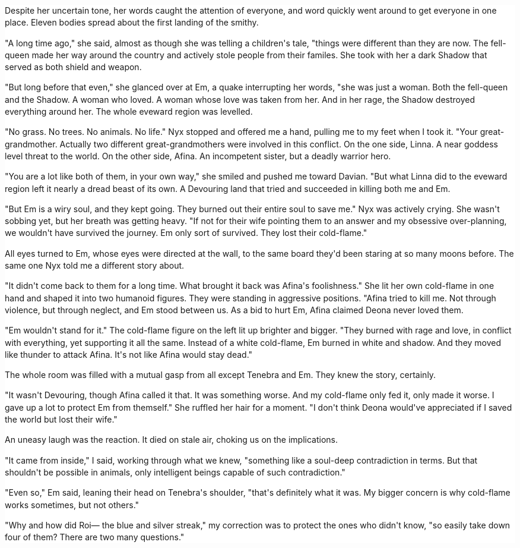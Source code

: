 Despite her uncertain tone, her words caught the attention of everyone, and word quickly went around to get everyone in one place. Eleven bodies spread about the first landing of the smithy.

"A long time ago," she said, almost as though she was telling a children's tale, "things were different than they are now. The fell-queen made her way around the country and actively stole people from their familes. She took with her a dark Shadow that served as both shield and weapon.

"But long before that even," she glanced over at Em, a quake interrupting her words, "she was just a woman. Both the fell-queen and the Shadow. A woman who loved. A woman whose love was taken from her. And in her rage, the Shadow destroyed everything around her. The whole eveward region was levelled.

"No grass. No trees. No animals. No life." Nyx stopped and offered me a hand, pulling me to my feet when I took it. "Your great-grandmother. Actually two different great-grandmothers were involved in this conflict. On the one side, Linna. A near goddess level threat to the world. On the other side, Afina. An incompetent sister, but a deadly warrior hero.

"You are a lot like both of them, in your own way," she smiled and pushed me toward Davian. "But what Linna did to the eveward region left it nearly a dread beast of its own. A Devouring land that tried and succeeded in killing both me and Em.

"But Em is a wiry soul, and they kept going. They burned out their entire soul to save me." Nyx was actively crying. She wasn't sobbing yet, but her breath was getting heavy. "If not for their wife pointing them to an answer and my obsessive over-planning, we wouldn't have survived the journey. Em only sort of survived. They lost their cold-flame."

All eyes turned to Em, whose eyes were directed at the wall, to the same board they'd been staring at so many moons before. The same one Nyx told me a different story about.

"It didn't come back to them for a long time. What brought it back was Afina's foolishness." She lit her own cold-flame in one hand and shaped it into two humanoid figures. They were standing in aggressive positions. "Afina tried to kill me. Not through violence, but through neglect, and Em stood between us. As a bid to hurt Em, Afina claimed Deona never loved them.

"Em wouldn't stand for it." The cold-flame figure on the left lit up brighter and bigger. "They burned with rage and love, in conflict with everything, yet supporting it all the same. Instead of a white cold-flame, Em burned in white and shadow. And they moved like thunder to attack Afina. It's not like Afina would stay dead."

The whole room was filled with a mutual gasp from all except Tenebra and Em. They knew the story, certainly.

"It wasn't Devouring, though Afina called it that. It was something worse. And my cold-flame only fed it, only made it worse. I gave up a lot to protect Em from themself." She ruffled her hair for a moment. "I don't think Deona would've appreciated if I saved the world but lost their wife."

An uneasy laugh was the reaction. It died on stale air, choking us on the implications.

"It came from inside," I said, working through what we knew, "something like a soul-deep contradiction in terms. But that shouldn't be possible in animals, only intelligent beings capable of such contradiction."

"Even so," Em said, leaning their head on Tenebra's shoulder, "that's definitely what it was. My bigger concern is why cold-flame works sometimes, but not others."

"Why and how did Roi&mdash; the blue and silver streak," my correction was to protect the ones who didn't know, "so easily take down four of them? There are two many questions."
